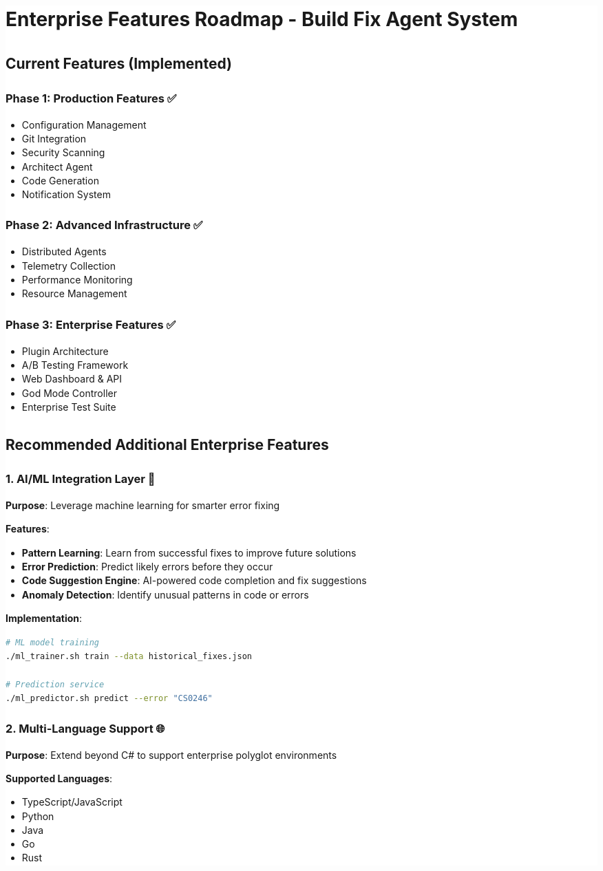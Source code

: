 # Enterprise Features Roadmap - Build Fix Agent System

## Current Features (Implemented)

### Phase 1: Production Features ✅
- Configuration Management
- Git Integration  
- Security Scanning
- Architect Agent
- Code Generation
- Notification System

### Phase 2: Advanced Infrastructure ✅
- Distributed Agents
- Telemetry Collection
- Performance Monitoring
- Resource Management

### Phase 3: Enterprise Features ✅
- Plugin Architecture
- A/B Testing Framework
- Web Dashboard & API
- God Mode Controller
- Enterprise Test Suite

## Recommended Additional Enterprise Features

### 1. AI/ML Integration Layer 🤖
**Purpose**: Leverage machine learning for smarter error fixing

**Features**:
- **Pattern Learning**: Learn from successful fixes to improve future solutions
- **Error Prediction**: Predict likely errors before they occur
- **Code Suggestion Engine**: AI-powered code completion and fix suggestions
- **Anomaly Detection**: Identify unusual patterns in code or errors

**Implementation**:
```bash
# ML model training
./ml_trainer.sh train --data historical_fixes.json

# Prediction service
./ml_predictor.sh predict --error "CS0246"
```

### 2. Multi-Language Support 🌐
**Purpose**: Extend beyond C# to support enterprise polyglot environments

**Supported Languages**:
- TypeScript/JavaScript
- Python
- Java
- Go
- Rust
